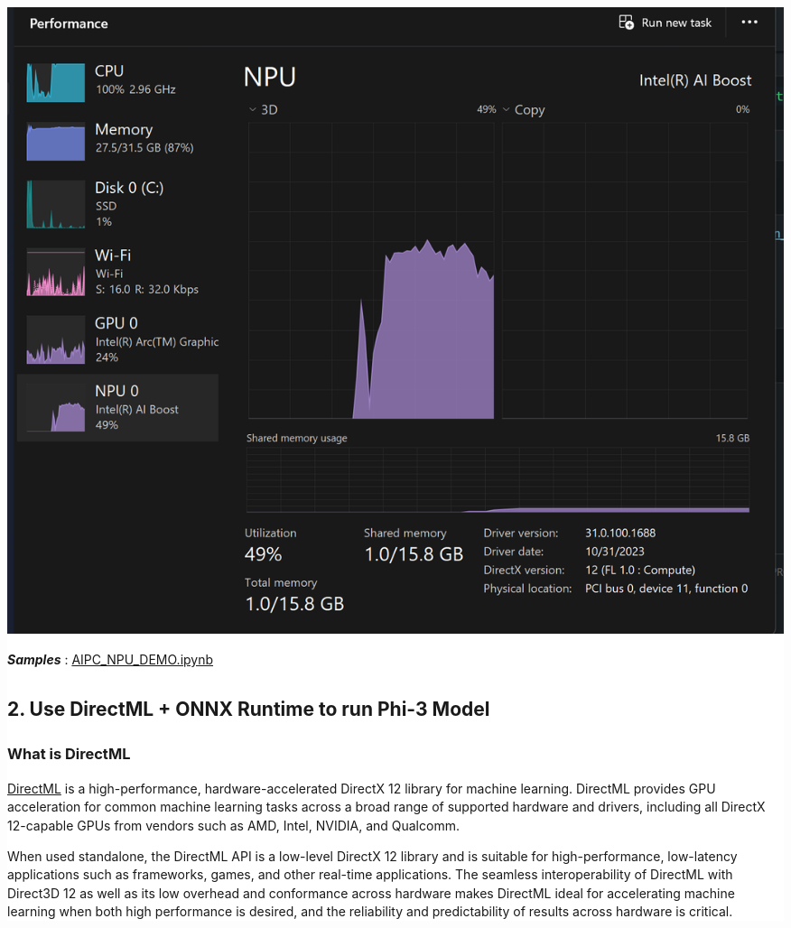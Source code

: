 ![NPU](../../imgs/03/AIPC/aipc_NPU.png)


***Samples*** : [AIPC_NPU_DEMO.ipynb](../../code/03.Inference/AIPC/AIPC_NPU_DEMO.ipynb)


## **2. Use DirectML + ONNX Runtime to run Phi-3 Model**

### **What is DirectML**

[DirectML](https://github.com/microsoft/DirectML) is a high-performance, hardware-accelerated DirectX 12 library for machine learning. DirectML provides GPU acceleration for common machine learning tasks across a broad range of supported hardware and drivers, including all DirectX 12-capable GPUs from vendors such as AMD, Intel, NVIDIA, and Qualcomm.

When used standalone, the DirectML API is a low-level DirectX 12 library and is suitable for high-performance, low-latency applications such as frameworks, games, and other real-time applications. The seamless interoperability of DirectML with Direct3D 12 as well as its low overhead and conformance across hardware makes DirectML ideal for accelerating machine learning when both high performance is desired, and the reliability and predictability of results across hardware is critical.
